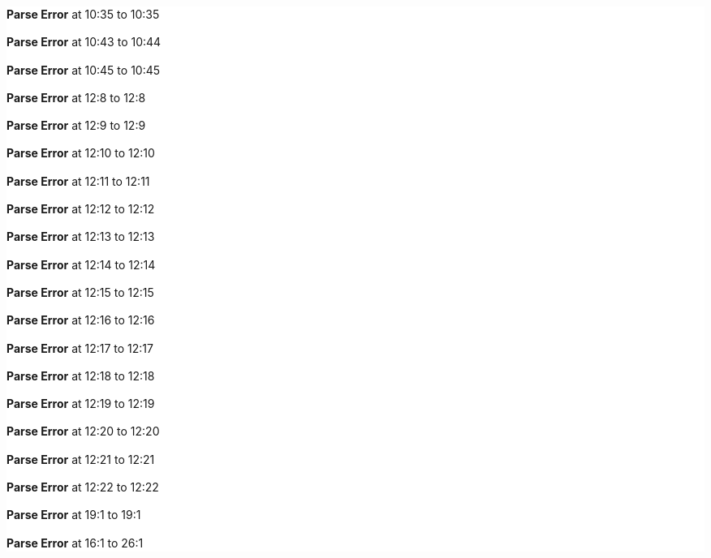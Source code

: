 **Parse Error**
at 10:35 to 10:35

**Parse Error**
at 10:43 to 10:44

**Parse Error**
at 10:45 to 10:45

**Parse Error**
at 12:8 to 12:8

**Parse Error**
at 12:9 to 12:9

**Parse Error**
at 12:10 to 12:10

**Parse Error**
at 12:11 to 12:11

**Parse Error**
at 12:12 to 12:12

**Parse Error**
at 12:13 to 12:13

**Parse Error**
at 12:14 to 12:14

**Parse Error**
at 12:15 to 12:15

**Parse Error**
at 12:16 to 12:16

**Parse Error**
at 12:17 to 12:17

**Parse Error**
at 12:18 to 12:18

**Parse Error**
at 12:19 to 12:19

**Parse Error**
at 12:20 to 12:20

**Parse Error**
at 12:21 to 12:21

**Parse Error**
at 12:22 to 12:22

**Parse Error**
at 19:1 to 19:1

**Parse Error**
at 16:1 to 26:1
